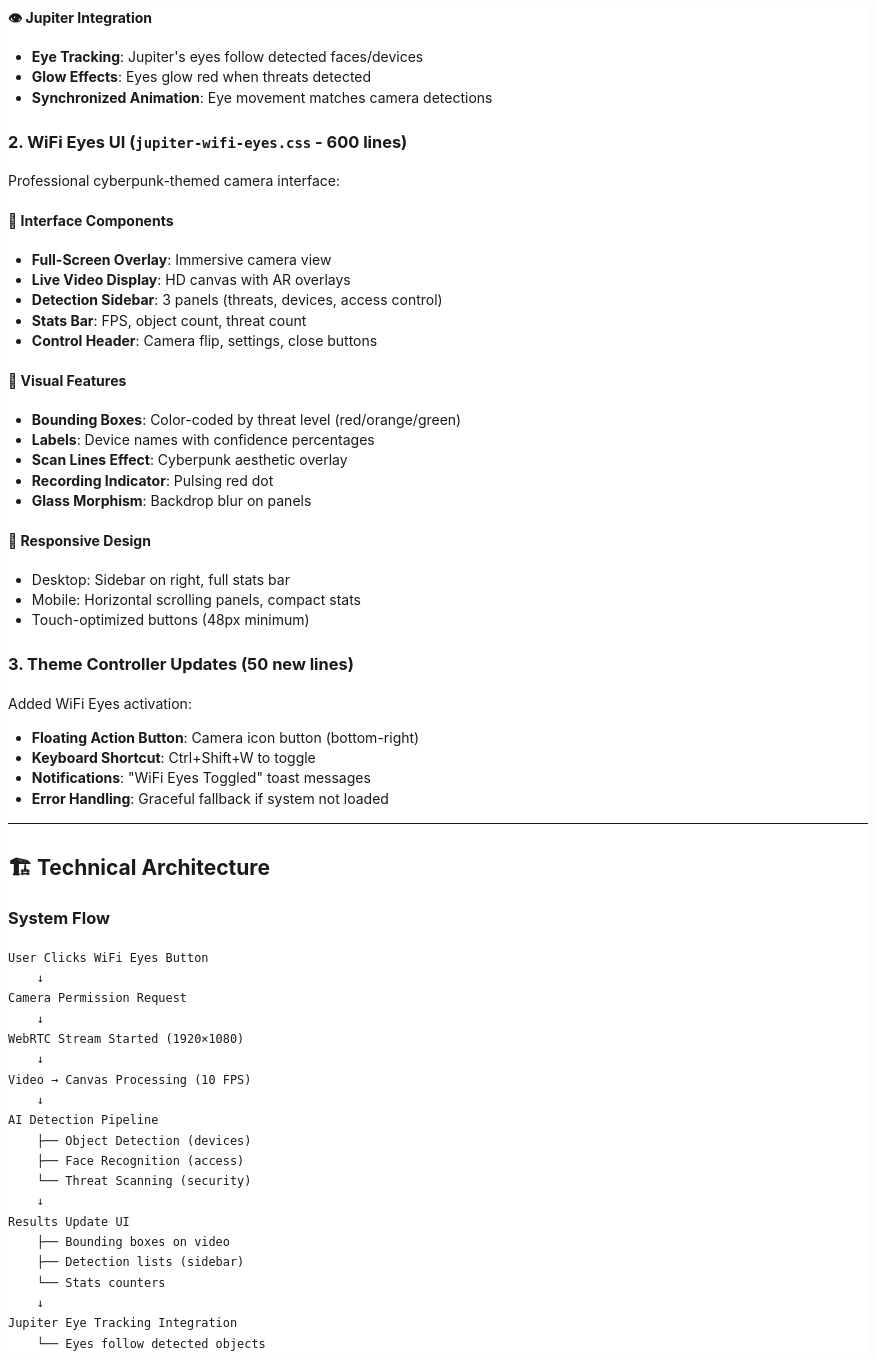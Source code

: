 #### 👁️ Jupiter Integration
- **Eye Tracking**: Jupiter's eyes follow detected faces/devices
- **Glow Effects**: Eyes glow red when threats detected
- **Synchronized Animation**: Eye movement matches camera detections

### 2. **WiFi Eyes UI** (`jupiter-wifi-eyes.css` - 600 lines)

Professional cyberpunk-themed camera interface:

#### 🎨 Interface Components
- **Full-Screen Overlay**: Immersive camera view
- **Live Video Display**: HD canvas with AR overlays
- **Detection Sidebar**: 3 panels (threats, devices, access control)
- **Stats Bar**: FPS, object count, threat count
- **Control Header**: Camera flip, settings, close buttons

#### 🎯 Visual Features
- **Bounding Boxes**: Color-coded by threat level (red/orange/green)
- **Labels**: Device names with confidence percentages
- **Scan Lines Effect**: Cyberpunk aesthetic overlay
- **Recording Indicator**: Pulsing red dot
- **Glass Morphism**: Backdrop blur on panels

#### 📱 Responsive Design
- Desktop: Sidebar on right, full stats bar
- Mobile: Horizontal scrolling panels, compact stats
- Touch-optimized buttons (48px minimum)

### 3. **Theme Controller Updates** (50 new lines)

Added WiFi Eyes activation:
- **Floating Action Button**: Camera icon button (bottom-right)
- **Keyboard Shortcut**: Ctrl+Shift+W to toggle
- **Notifications**: "WiFi Eyes Toggled" toast messages
- **Error Handling**: Graceful fallback if system not loaded

---

## 🏗️ Technical Architecture

### System Flow

```
User Clicks WiFi Eyes Button
    ↓
Camera Permission Request
    ↓
WebRTC Stream Started (1920×1080)
    ↓
Video → Canvas Processing (10 FPS)
    ↓
AI Detection Pipeline
    ├── Object Detection (devices)
    ├── Face Recognition (access)
    └── Threat Scanning (security)
    ↓
Results Update UI
    ├── Bounding boxes on video
    ├── Detection lists (sidebar)
    └── Stats counters
    ↓
Jupiter Eye Tracking Integration
    └── Eyes follow detected objects
```